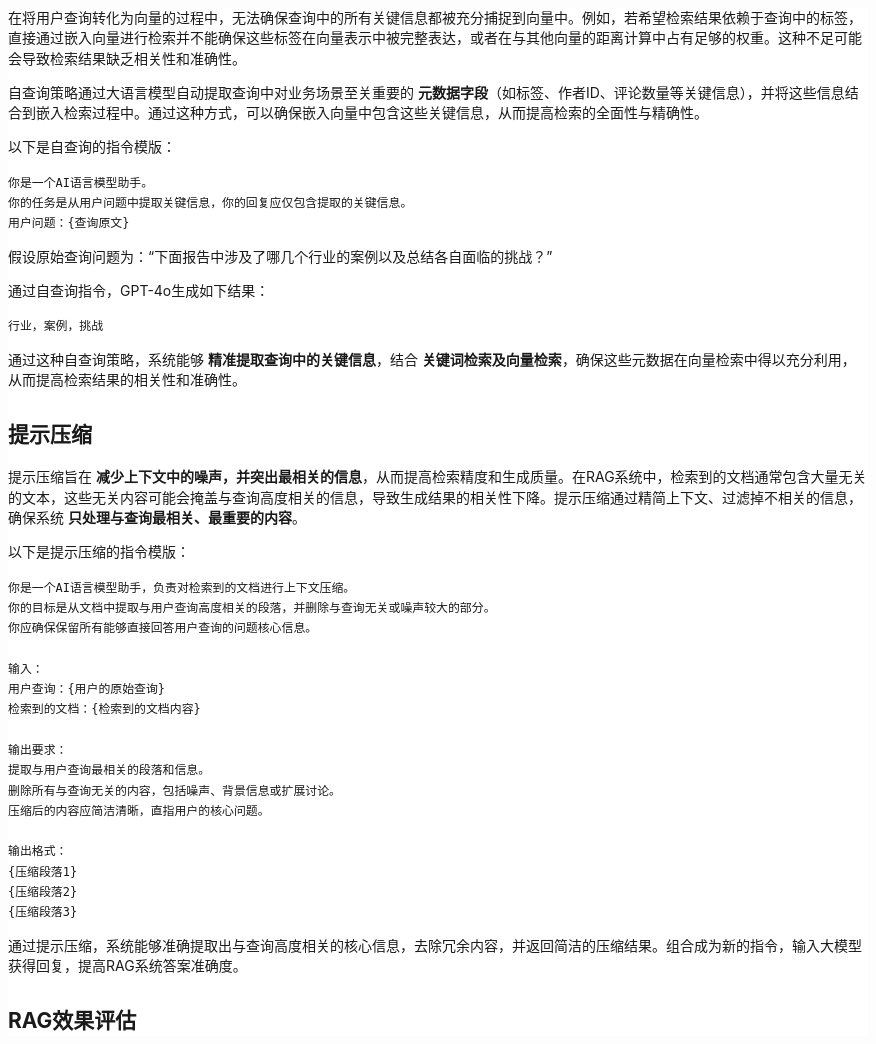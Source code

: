 在将用户查询转化为向量的过程中，无法确保查询中的所有关键信息都被充分捕捉到向量中。例如，若希望检索结果依赖于查询中的标签，直接通过嵌入向量进行检索并不能确保这些标签在向量表示中被完整表达，或者在与其他向量的距离计算中占有足够的权重。这种不足可能会导致检索结果缺乏相关性和准确性。

自查询策略通过大语言模型自动提取查询中对业务场景至关重要的 **元数据字段**（如标签、作者ID、评论数量等关键信息），并将这些信息结合到嵌入检索过程中。通过这种方式，可以确保嵌入向量中包含这些关键信息，从而提高检索的全面性与精确性。

以下是自查询的指令模版：

```plain
你是一个AI语言模型助手。
你的任务是从用户问题中提取关键信息，你的回复应仅包含提取的关键信息。
用户问题：{查询原文}

```

假设原始查询问题为：“下面报告中涉及了哪几个行业的案例以及总结各自面临的挑战？”

通过自查询指令，GPT-4o生成如下结果：

```plain
行业，案例，挑战

```

通过这种自查询策略，系统能够 **精准提取查询中的关键信息**，结合 **关键词检索及向量检索**，确保这些元数据在向量检索中得以充分利用，从而提高检索结果的相关性和准确性。

## 提示压缩

提示压缩旨在 **减少上下文中的噪声，并突出最相关的信息**，从而提高检索精度和生成质量。在RAG系统中，检索到的文档通常包含大量无关的文本，这些无关内容可能会掩盖与查询高度相关的信息，导致生成结果的相关性下降。提示压缩通过精简上下文、过滤掉不相关的信息，确保系统 **只处理与查询最相关、最重要的内容**。

以下是提示压缩的指令模版：

```plain
你是一个AI语言模型助手，负责对检索到的文档进行上下文压缩。
你的目标是从文档中提取与用户查询高度相关的段落，并删除与查询无关或噪声较大的部分。
你应确保保留所有能够直接回答用户查询的问题核心信息。

输入：
用户查询：{用户的原始查询}
检索到的文档：{检索到的文档内容}

输出要求：
提取与用户查询最相关的段落和信息。
删除所有与查询无关的内容，包括噪声、背景信息或扩展讨论。
压缩后的内容应简洁清晰，直指用户的核心问题。

输出格式：
{压缩段落1}
{压缩段落2}
{压缩段落3}

```

通过提示压缩，系统能够准确提取出与查询高度相关的核心信息，去除冗余内容，并返回简洁的压缩结果。组合成为新的指令，输入大模型获得回复，提高RAG系统答案准确度。

## RAG效果评估
